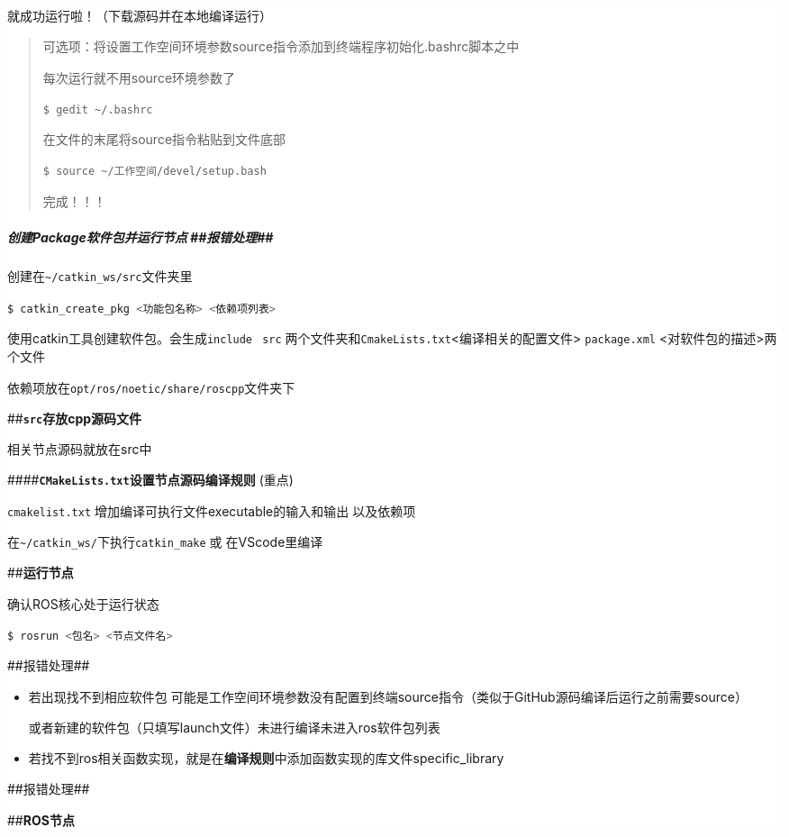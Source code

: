 就成功运行啦！（下载源码并在本地编译运行）

> 可选项：将设置工作空间环境参数source指令添加到终端程序初始化.bashrc脚本之中
>
> 每次运行就不用source环境参数了
>
> ```sh
> $ gedit ~/.bashrc
> ```
>
> 在文件的末尾将source指令粘贴到文件底部
>
> ```sh
> $ source ~/工作空间/devel/setup.bash
> ```
>
> 完成！！！



##### 创建Package软件包并运行节点 ##报错处理##

创建在`~/catkin_ws/src`文件夹里

```sh
$ catkin_create_pkg <功能包名称> <依赖项列表>
```

使用catkin工具创建软件包。会生成`include`	` src` 两个文件夹和`CmakeLists.txt`<编译相关的配置文件>	`package.xml` <对软件包的描述>两个文件

依赖项放在`opt/ros/noetic/share/roscpp`文件夹下

##**`src`存放cpp源码文件**

相关节点源码就放在src中

####**`CMakeLists.txt`设置节点源码编译规则**  (重点)

`cmakelist.txt` 增加编译可执行文件executable的输入和输出  以及依赖项

在`~/catkin_ws/`下执行`catkin_make`   或 在VScode里编译

##**运行节点**

确认ROS核心处于运行状态

```sh
$ rosrun <包名> <节点文件名>
```

 ##报错处理##

- 若出现找不到相应软件包 可能是工作空间环境参数没有配置到终端source指令（类似于GitHub源码编译后运行之前需要source）

  或者新建的软件包（只填写launch文件）未进行编译未进入ros软件包列表

- 若找不到ros相关函数实现，就是在**编译规则**中添加函数实现的库文件specific_library

 ##报错处理##

##**ROS节点**
